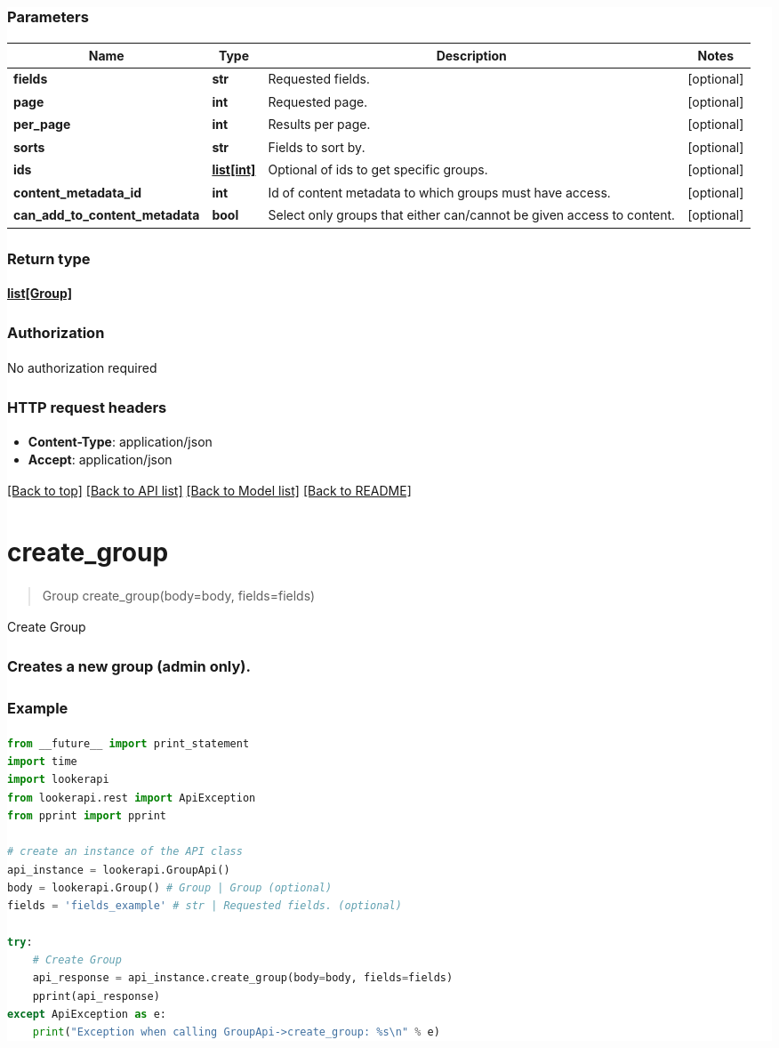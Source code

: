 ### Parameters

Name | Type | Description  | Notes
------------- | ------------- | ------------- | -------------
 **fields** | **str**| Requested fields. | [optional] 
 **page** | **int**| Requested page. | [optional] 
 **per_page** | **int**| Results per page. | [optional] 
 **sorts** | **str**| Fields to sort by. | [optional] 
 **ids** | [**list[int]**](int.md)| Optional of ids to get specific groups. | [optional] 
 **content_metadata_id** | **int**| Id of content metadata to which groups must have access. | [optional] 
 **can_add_to_content_metadata** | **bool**| Select only groups that either can/cannot be given access to content. | [optional] 

### Return type

[**list[Group]**](Group.md)

### Authorization

No authorization required

### HTTP request headers

 - **Content-Type**: application/json
 - **Accept**: application/json

[[Back to top]](#) [[Back to API list]](../README.md#documentation-for-api-endpoints) [[Back to Model list]](../README.md#documentation-for-models) [[Back to README]](../README.md)

# **create_group**
> Group create_group(body=body, fields=fields)

Create Group

### Creates a new group (admin only). 

### Example 
```python
from __future__ import print_statement
import time
import lookerapi
from lookerapi.rest import ApiException
from pprint import pprint

# create an instance of the API class
api_instance = lookerapi.GroupApi()
body = lookerapi.Group() # Group | Group (optional)
fields = 'fields_example' # str | Requested fields. (optional)

try: 
    # Create Group
    api_response = api_instance.create_group(body=body, fields=fields)
    pprint(api_response)
except ApiException as e:
    print("Exception when calling GroupApi->create_group: %s\n" % e)
```
